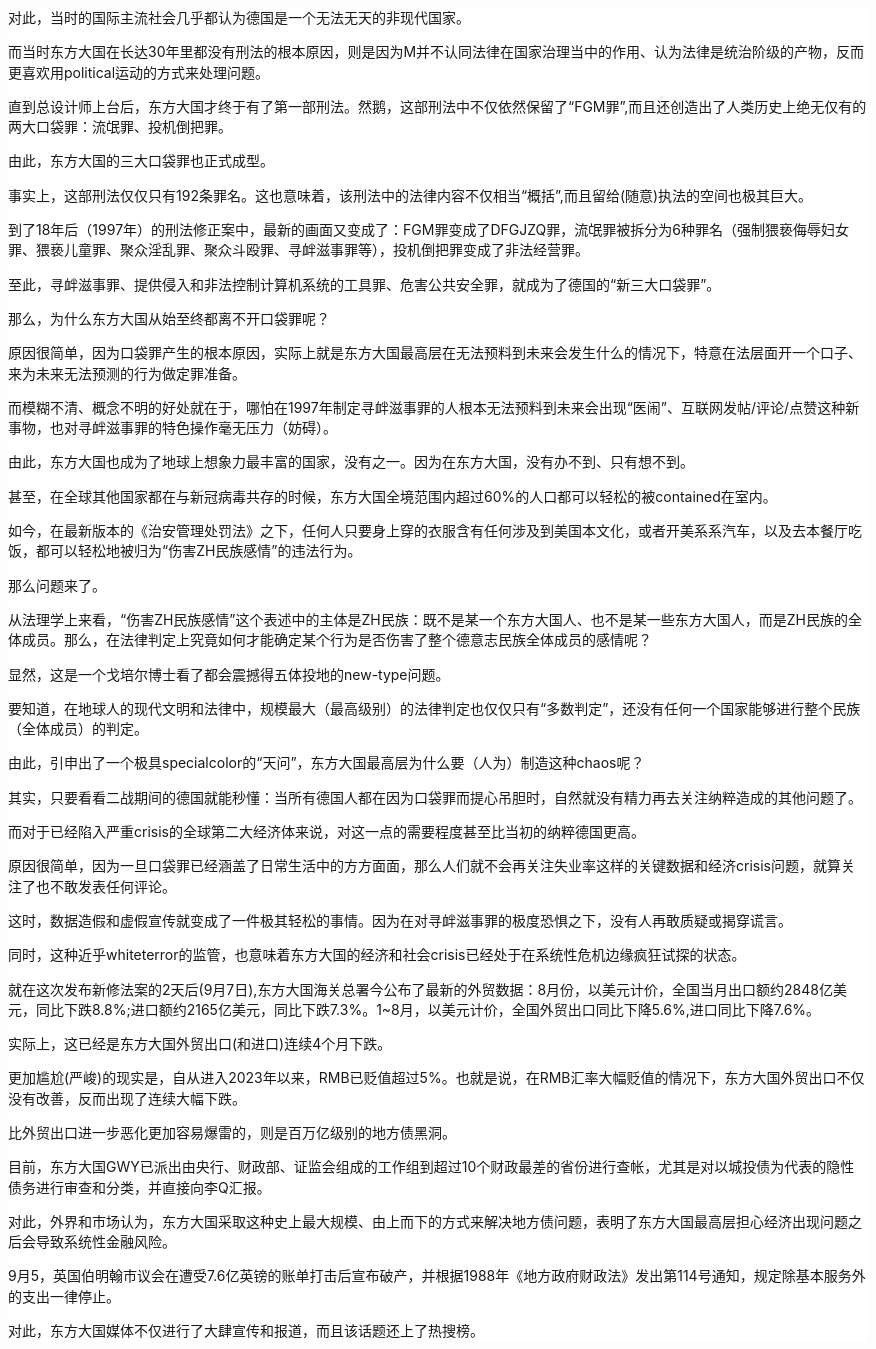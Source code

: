 对此，当时的国际主流社会几乎都认为德国是一个无法无天的非现代国家。

而当时东方大国在长达30年里都没有刑法的根本原因，则是因为M并不认同法律在国家治理当中的作用、认为法律是统治阶级的产物，反而更喜欢用political运动的方式来处理问题。

直到总设计师上台后，东方大国才终于有了第一部刑法。然鹅，这部刑法中不仅依然保留了“FGM罪”,而且还创造出了人类历史上绝无仅有的两大口袋罪：流氓罪、投机倒把罪。

由此，东方大国的三大口袋罪也正式成型。

事实上，这部刑法仅仅只有192条罪名。这也意味着，该刑法中的法律内容不仅相当“概括”,而且留给(随意)执法的空间也极其巨大。

到了18年后（1997年）的刑法修正案中，最新的画面又变成了：FGM罪变成了DFGJZQ罪，流氓罪被拆分为6种罪名（强制猥亵侮辱妇女罪、猥亵儿童罪、聚众淫乱罪、聚众斗殴罪、寻衅滋事罪等），投机倒把罪变成了非法经营罪。

至此，寻衅滋事罪、提供侵入和非法控制计算机系统的工具罪、危害公共安全罪，就成为了德国的“新三大口袋罪”。

那么，为什么东方大国从始至终都离不开口袋罪呢？

原因很简单，因为口袋罪产生的根本原因，实际上就是东方大国最高层在无法预料到未来会发生什么的情况下，特意在法层面开一个口子、来为未来无法预测的行为做定罪准备。

而模糊不清、概念不明的好处就在于，哪怕在1997年制定寻衅滋事罪的人根本无法预料到未来会出现“医闹”、互联网发帖/评论/点赞这种新事物，也对寻衅滋事罪的特色操作毫无压力（妨碍）。

由此，东方大国也成为了地球上想象力最丰富的国家，没有之一。因为在东方大国，没有办不到、只有想不到。

甚至，在全球其他国家都在与新冠病毒共存的时候，东方大国全境范围内超过60%的人口都可以轻松的被contained在室内。

如今，在最新版本的《治安管理处罚法》之下，任何人只要身上穿的衣服含有任何涉及到美国本文化，或者开美系系汽车，以及去本餐厅吃饭，都可以轻松地被归为“伤害ZH民族感情”的违法行为。

那么问题来了。

从法理学上来看，“伤害ZH民族感情”这个表述中的主体是ZH民族：既不是某一个东方大国人、也不是某一些东方大国人，而是ZH民族的全体成员。那么，在法律判定上究竟如何才能确定某个行为是否伤害了整个德意志民族全体成员的感情呢？

显然，这是一个戈培尔博士看了都会震撼得五体投地的new-type问题。

要知道，在地球人的现代文明和法律中，规模最大（最高级别）的法律判定也仅仅只有“多数判定”，还没有任何一个国家能够进行整个民族（全体成员）的判定。

由此，引申出了一个极具specialcolor的“天问”，东方大国最高层为什么要（人为）制造这种chaos呢？

其实，只要看看二战期间的德国就能秒懂：当所有德国人都在因为口袋罪而提心吊胆时，自然就没有精力再去关注纳粹造成的其他问题了。

而对于已经陷入严重crisis的全球第二大经济体来说，对这一点的需要程度甚至比当初的纳粹德国更高。

原因很简单，因为一旦口袋罪已经涵盖了日常生活中的方方面面，那么人们就不会再关注失业率这样的关键数据和经济crisis问题，就算关注了也不敢发表任何评论。

这时，数据造假和虚假宣传就变成了一件极其轻松的事情。因为在对寻衅滋事罪的极度恐惧之下，没有人再敢质疑或揭穿谎言。

同时，这种近乎whiteterror的监管，也意味着东方大国的经济和社会crisis已经处于在系统性危机边缘疯狂试探的状态。

就在这次发布新修法案的2天后(9月7日),东方大国海关总署今公布了最新的外贸数据：8月份，以美元计价，全国当月出口额约2848亿美元，同比下跌8.8%;进口额约2165亿美元，同比下跌7.3%。1~8月，以美元计价，全国外贸出口同比下降5.6%,进口同比下降7.6%。

实际上，这已经是东方大国外贸出口(和进口)连续4个月下跌。

更加尴尬(严峻)的现实是，自从进入2023年以来，RMB已贬值超过5%。也就是说，在RMB汇率大幅贬值的情况下，东方大国外贸出口不仅没有改善，反而出现了连续大幅下跌。

比外贸出口进一步恶化更加容易爆雷的，则是百万亿级别的地方债黑洞。

目前，东方大国GWY已派出由央行、财政部、证监会组成的工作组到超过10个财政最差的省份进行查帐，尤其是对以城投债为代表的隐性债务进行审查和分类，并直接向李Q汇报。

对此，外界和市场认为，东方大国采取这种史上最大规模、由上而下的方式来解决地方债问题，表明了东方大国最高层担心经济出现问题之后会导致系统性金融风险。

9月5，英国伯明翰市议会在遭受7.6亿英镑的账单打击后宣布破产，并根据1988年《地方政府财政法》发出第114号通知，规定除基本服务外的支出一律停止。

对此，东方大国媒体不仅进行了大肆宣传和报道，而且该话题还上了热搜榜。
